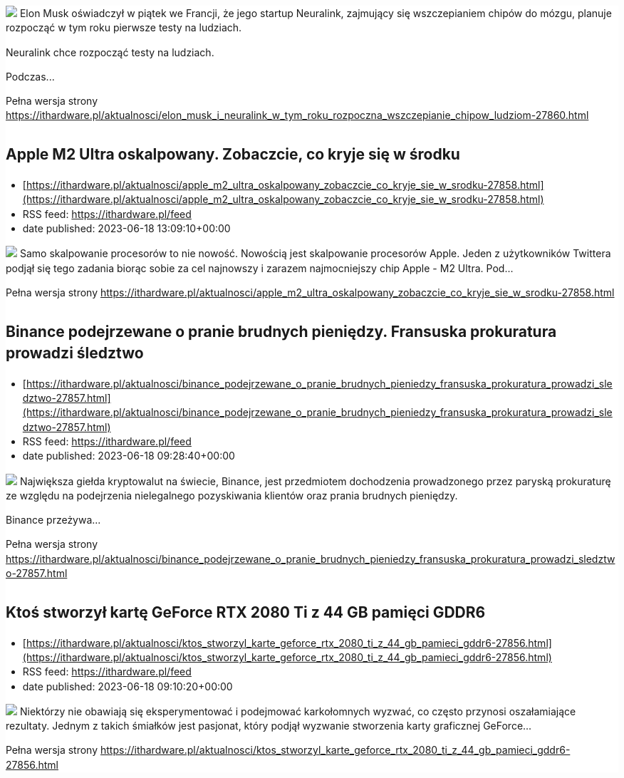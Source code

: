 <img src="https://ithardware.pl/artykuly/min/27860_1.jpg" />            Elon Musk oświadczył w piątek we Francji, że jego startup Neuralink, zajmujący się wszczepianiem chip&oacute;w do m&oacute;zgu, planuje rozpocząć w tym roku pierwsze testy na ludziach.

Neuralink chce rozpocząć testy na ludziach.

Podczas...
            <p>Pełna wersja strony <a href="https://ithardware.pl/aktualnosci/elon_musk_i_neuralink_w_tym_roku_rozpoczna_wszczepianie_chipow_ludziom-27860.html">https://ithardware.pl/aktualnosci/elon_musk_i_neuralink_w_tym_roku_rozpoczna_wszczepianie_chipow_ludziom-27860.html</a></p>

## Apple M2 Ultra oskalpowany. Zobaczcie, co kryje się w środku
 - [https://ithardware.pl/aktualnosci/apple_m2_ultra_oskalpowany_zobaczcie_co_kryje_sie_w_srodku-27858.html](https://ithardware.pl/aktualnosci/apple_m2_ultra_oskalpowany_zobaczcie_co_kryje_sie_w_srodku-27858.html)
 - RSS feed: https://ithardware.pl/feed
 - date published: 2023-06-18 13:09:10+00:00

<img src="https://ithardware.pl/artykuly/min/27858_1.jpg" />            Samo skalpowanie procesor&oacute;w to nie nowość. Nowością jest skalpowanie procesor&oacute;w Apple. Jeden z użytkownik&oacute;w Twittera podjął się tego zadania biorąc sobie za cel najnowszy i zarazem najmocniejszy chip Apple - M2 Ultra. Pod...
            <p>Pełna wersja strony <a href="https://ithardware.pl/aktualnosci/apple_m2_ultra_oskalpowany_zobaczcie_co_kryje_sie_w_srodku-27858.html">https://ithardware.pl/aktualnosci/apple_m2_ultra_oskalpowany_zobaczcie_co_kryje_sie_w_srodku-27858.html</a></p>

## Binance podejrzewane o pranie brudnych pieniędzy. Fransuska prokuratura prowadzi śledztwo
 - [https://ithardware.pl/aktualnosci/binance_podejrzewane_o_pranie_brudnych_pieniedzy_fransuska_prokuratura_prowadzi_sledztwo-27857.html](https://ithardware.pl/aktualnosci/binance_podejrzewane_o_pranie_brudnych_pieniedzy_fransuska_prokuratura_prowadzi_sledztwo-27857.html)
 - RSS feed: https://ithardware.pl/feed
 - date published: 2023-06-18 09:28:40+00:00

<img src="https://ithardware.pl/artykuly/min/27857_1.jpg" />            Największa giełda kryptowalut na świecie, Binance, jest przedmiotem dochodzenia prowadzonego przez paryską prokuraturę ze względu na podejrzenia nielegalnego pozyskiwania klient&oacute;w oraz prania brudnych pieniędzy.

Binance przeżywa...
            <p>Pełna wersja strony <a href="https://ithardware.pl/aktualnosci/binance_podejrzewane_o_pranie_brudnych_pieniedzy_fransuska_prokuratura_prowadzi_sledztwo-27857.html">https://ithardware.pl/aktualnosci/binance_podejrzewane_o_pranie_brudnych_pieniedzy_fransuska_prokuratura_prowadzi_sledztwo-27857.html</a></p>

## Ktoś stworzył kartę GeForce RTX 2080 Ti z 44 GB pamięci GDDR6
 - [https://ithardware.pl/aktualnosci/ktos_stworzyl_karte_geforce_rtx_2080_ti_z_44_gb_pamieci_gddr6-27856.html](https://ithardware.pl/aktualnosci/ktos_stworzyl_karte_geforce_rtx_2080_ti_z_44_gb_pamieci_gddr6-27856.html)
 - RSS feed: https://ithardware.pl/feed
 - date published: 2023-06-18 09:10:20+00:00

<img src="https://ithardware.pl/artykuly/min/27856_1.jpg" />            Niekt&oacute;rzy nie obawiają się eksperymentować i podejmować karkołomnych wyzwać, co często przynosi oszałamiające rezultaty. Jednym z takich śmiałk&oacute;w jest pasjonat, kt&oacute;ry podjął wyzwanie stworzenia karty graficznej GeForce...
            <p>Pełna wersja strony <a href="https://ithardware.pl/aktualnosci/ktos_stworzyl_karte_geforce_rtx_2080_ti_z_44_gb_pamieci_gddr6-27856.html">https://ithardware.pl/aktualnosci/ktos_stworzyl_karte_geforce_rtx_2080_ti_z_44_gb_pamieci_gddr6-27856.html</a></p>

